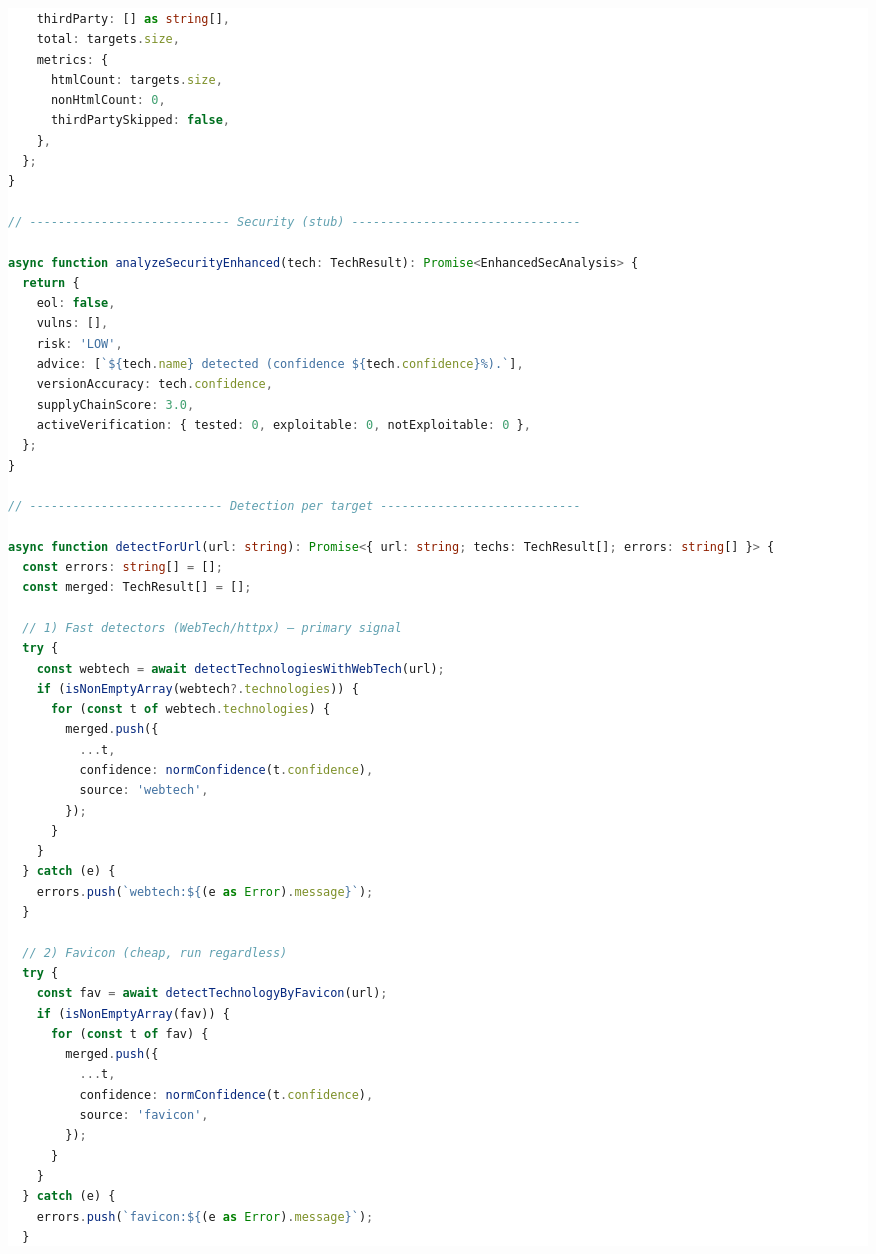 ```ts
    thirdParty: [] as string[],
    total: targets.size,
    metrics: {
      htmlCount: targets.size,
      nonHtmlCount: 0,
      thirdPartySkipped: false,
    },
  };
}

// ---------------------------- Security (stub) --------------------------------

async function analyzeSecurityEnhanced(tech: TechResult): Promise<EnhancedSecAnalysis> {
  return {
    eol: false,
    vulns: [],
    risk: 'LOW',
    advice: [`${tech.name} detected (confidence ${tech.confidence}%).`],
    versionAccuracy: tech.confidence,
    supplyChainScore: 3.0,
    activeVerification: { tested: 0, exploitable: 0, notExploitable: 0 },
  };
}

// --------------------------- Detection per target ----------------------------

async function detectForUrl(url: string): Promise<{ url: string; techs: TechResult[]; errors: string[] }> {
  const errors: string[] = [];
  const merged: TechResult[] = [];

  // 1) Fast detectors (WebTech/httpx) – primary signal
  try {
    const webtech = await detectTechnologiesWithWebTech(url);
    if (isNonEmptyArray(webtech?.technologies)) {
      for (const t of webtech.technologies) {
        merged.push({
          ...t,
          confidence: normConfidence(t.confidence),
          source: 'webtech',
        });
      }
    }
  } catch (e) {
    errors.push(`webtech:${(e as Error).message}`);
  }

  // 2) Favicon (cheap, run regardless)
  try {
    const fav = await detectTechnologyByFavicon(url);
    if (isNonEmptyArray(fav)) {
      for (const t of fav) {
        merged.push({
          ...t,
          confidence: normConfidence(t.confidence),
          source: 'favicon',
        });
      }
    }
  } catch (e) {
    errors.push(`favicon:${(e as Error).message}`);
  }

```